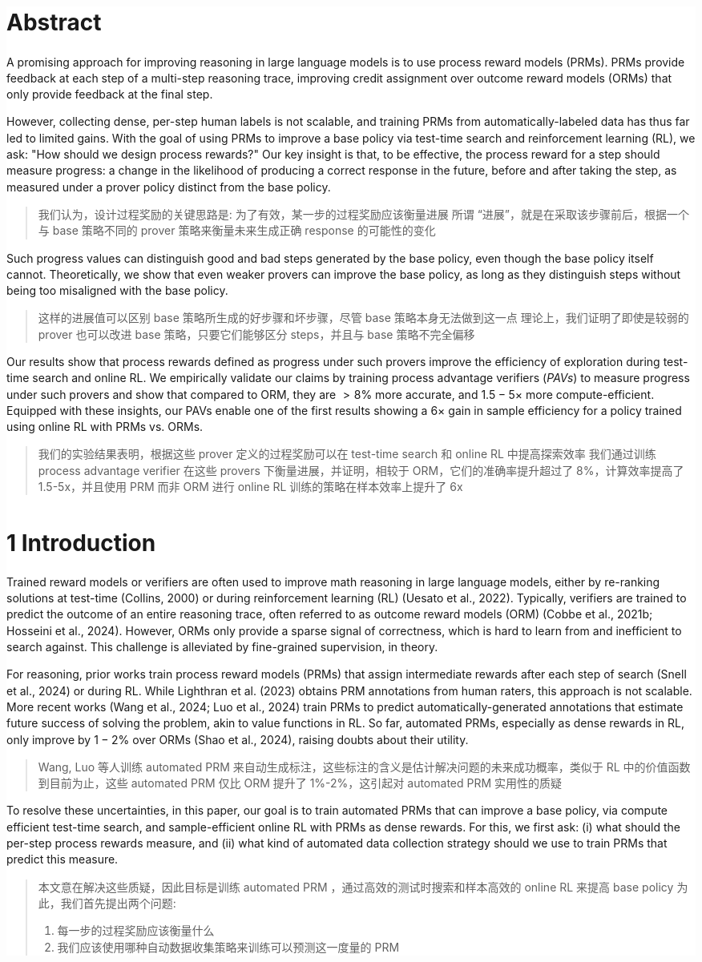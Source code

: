 # Abstract
A promising approach for improving reasoning in large language models is to use process reward models (PRMs). PRMs provide feedback at each step of a multi-step reasoning trace, improving credit assignment over outcome reward models (ORMs) that only provide feedback at the final step. 

However, collecting dense, per-step human labels is not scalable, and training PRMs from automatically-labeled data has thus far led to limited gains. With the goal of using PRMs to improve a base policy via test-time search and reinforcement learning (RL), we ask: "How should we design process rewards?" Our key insight is that, to be effective, the process reward for a step should measure progress: a change in the likelihood of producing a correct response in the future, before and after taking the step, as measured under a prover policy distinct from the base policy. 
>  我们认为，设计过程奖励的关键思路是: 为了有效，某一步的过程奖励应该衡量进展
>  所谓 “进展”，就是在采取该步骤前后，根据一个与 base 策略不同的 prover 策略来衡量未来生成正确 response 的可能性的变化

Such progress values can distinguish good and bad steps generated by the base policy, even though the base policy itself cannot. Theoretically, we show that even weaker provers can improve the base policy, as long as they distinguish steps without being too misaligned with the base policy. 
>  这样的进展值可以区别 base 策略所生成的好步骤和坏步骤，尽管 base 策略本身无法做到这一点
>  理论上，我们证明了即使是较弱的 prover 也可以改进 base 策略，只要它们能够区分 steps，并且与 base 策略不完全偏移

Our results show that process rewards defined as progress under such provers improve the efficiency of exploration during test-time search and online RL. We empirically validate our claims by training process advantage verifiers  $(PAVs)$  to measure progress under such provers and show that compared to ORM, they are  $>8\%$  more accurate, and  $1.5 -5\times$  more compute-efficient. Equipped with these insights, our PAVs enable one of the first results showing a  $6\times$  gain in sample efficiency for a policy trained using online RL with PRMs vs. ORMs.
>  我们的实验结果表明，根据这些 prover 定义的过程奖励可以在 test-time search 和 online RL 中提高探索效率
>  我们通过训练 process advantage verifier 在这些 provers 下衡量进展，并证明，相较于 ORM，它们的准确率提升超过了 8%，计算效率提高了 1.5-5x，并且使用 PRM 而非 ORM 进行 online RL 训练的策略在样本效率上提升了 6x

# 1 Introduction
Trained reward models or verifiers are often used to improve math reasoning in large language models, either by re-ranking solutions at test-time (Collins, 2000) or during reinforcement learning (RL) (Uesato et al., 2022). Typically, verifiers are trained to predict the outcome of an entire reasoning trace, often referred to as outcome reward models (ORM) (Cobbe et al., 2021b; Hosseini et al., 2024). However, ORMs only provide a sparse signal of correctness, which is hard to learn from and inefficient to search against. This challenge is alleviated by fine-grained supervision, in theory. 

For reasoning, prior works train process reward models (PRMs) that assign intermediate rewards after each step of search (Snell et al., 2024) or during RL. While Lighthran et al. (2023) obtains PRM annotations from human raters, this approach is not scalable. More recent works (Wang et al., 2024; Luo et al., 2024) train PRMs to predict automatically-generated annotations that estimate future success of solving the problem, akin to value functions in RL. So far, automated PRMs, especially as dense rewards in RL, only improve by  $1 -2\%$  over ORMs (Shao et al., 2024), raising doubts about their utility.
>  Wang, Luo 等人训练 automated PRM 来自动生成标注，这些标注的含义是估计解决问题的未来成功概率，类似于 RL 中的价值函数
>  到目前为止，这些 automated PRM 仅比 ORM 提升了 1%-2%，这引起对 automated PRM 实用性的质疑

To resolve these uncertainties, in this paper, our goal is to train automated PRMs that can improve a base policy, via compute efficient test-time search, and sample-efficient online RL with PRMs as dense rewards. For this, we first ask: (i) what should the per-step process rewards measure, and (ii) what kind of automated data collection strategy should we use to train PRMs that predict this measure. 
>  本文意在解决这些质疑，因此目标是训练 automated PRM ，通过高效的测试时搜索和样本高效的 online RL 来提高 base policy
>  为此，我们首先提出两个问题:
>  1. 每一步的过程奖励应该衡量什么
>  2. 我们应该使用哪种自动数据收集策略来训练可以预测这一度量的 PRM
